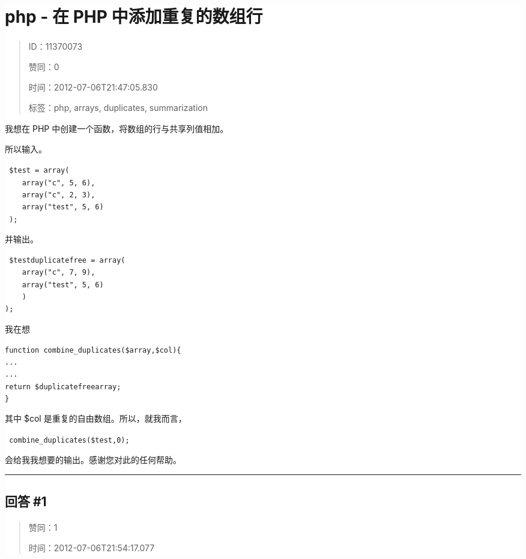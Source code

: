 # php - 在 PHP 中添加重复的数组行

> ID：11370073
> 
> 赞同：0
> 
> 时间：2012-07-06T21:47:05.830
> 
> 标签：php, arrays, duplicates, summarization

我想在 PHP 中创建一个函数，将数组的行与共享列值相加。

所以输入。

```
 $test = array(
    array("c", 5, 6),
    array("c", 2, 3),
    array("test", 5, 6)
 ); 
```

并输出。

```
 $testduplicatefree = array(
    array("c", 7, 9),
    array("test", 5, 6)
    )
); 
```

我在想

```
function combine_duplicates($array,$col){
...
... 
return $duplicatefreearray; 
} 
```

其中 $col 是重复的自由数组。所以，就我而言，

```
 combine_duplicates($test,0); 
```

会给我我想要的输出。感谢您对此的任何帮助。

* * *

## 回答 #1

> 赞同：1
> 
> 时间：2012-07-06T21:54:17.077
